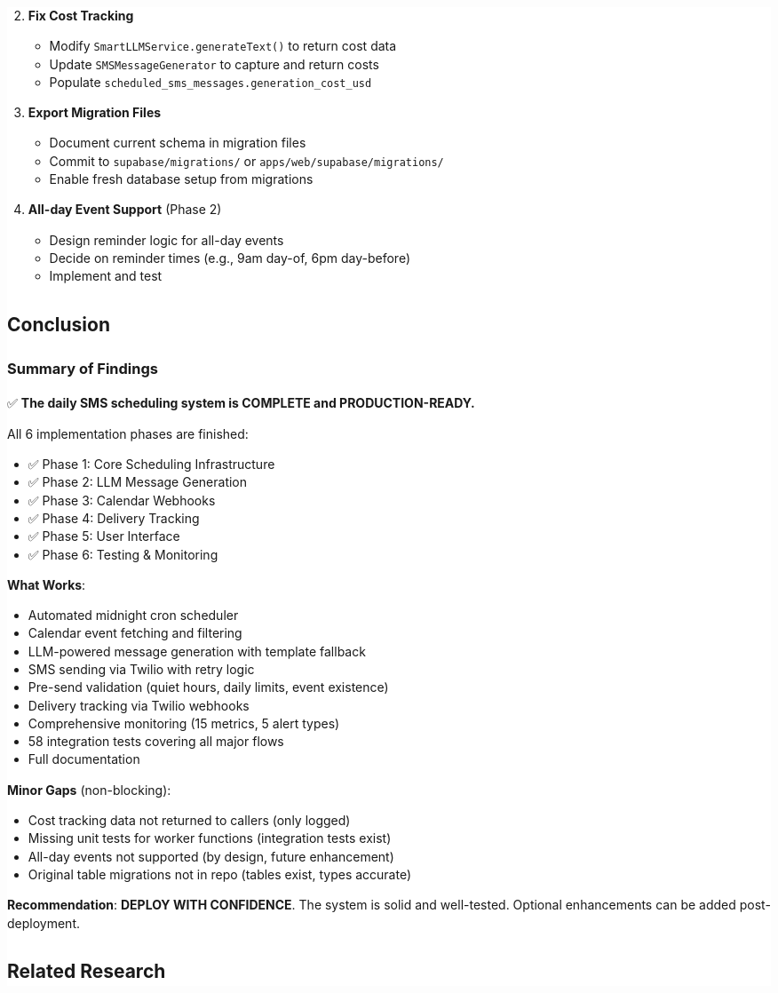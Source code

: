 2. **Fix Cost Tracking**
   - Modify `SmartLLMService.generateText()` to return cost data
   - Update `SMSMessageGenerator` to capture and return costs
   - Populate `scheduled_sms_messages.generation_cost_usd`

3. **Export Migration Files**
   - Document current schema in migration files
   - Commit to `supabase/migrations/` or `apps/web/supabase/migrations/`
   - Enable fresh database setup from migrations

4. **All-day Event Support** (Phase 2)
   - Design reminder logic for all-day events
   - Decide on reminder times (e.g., 9am day-of, 6pm day-before)
   - Implement and test

## Conclusion

### Summary of Findings

✅ **The daily SMS scheduling system is COMPLETE and PRODUCTION-READY.**

All 6 implementation phases are finished:

- ✅ Phase 1: Core Scheduling Infrastructure
- ✅ Phase 2: LLM Message Generation
- ✅ Phase 3: Calendar Webhooks
- ✅ Phase 4: Delivery Tracking
- ✅ Phase 5: User Interface
- ✅ Phase 6: Testing & Monitoring

**What Works**:

- Automated midnight cron scheduler
- Calendar event fetching and filtering
- LLM-powered message generation with template fallback
- SMS sending via Twilio with retry logic
- Pre-send validation (quiet hours, daily limits, event existence)
- Delivery tracking via Twilio webhooks
- Comprehensive monitoring (15 metrics, 5 alert types)
- 58 integration tests covering all major flows
- Full documentation

**Minor Gaps** (non-blocking):

- Cost tracking data not returned to callers (only logged)
- Missing unit tests for worker functions (integration tests exist)
- All-day events not supported (by design, future enhancement)
- Original table migrations not in repo (tables exist, types accurate)

**Recommendation**: **DEPLOY WITH CONFIDENCE**. The system is solid and well-tested. Optional enhancements can be added post-deployment.

## Related Research
